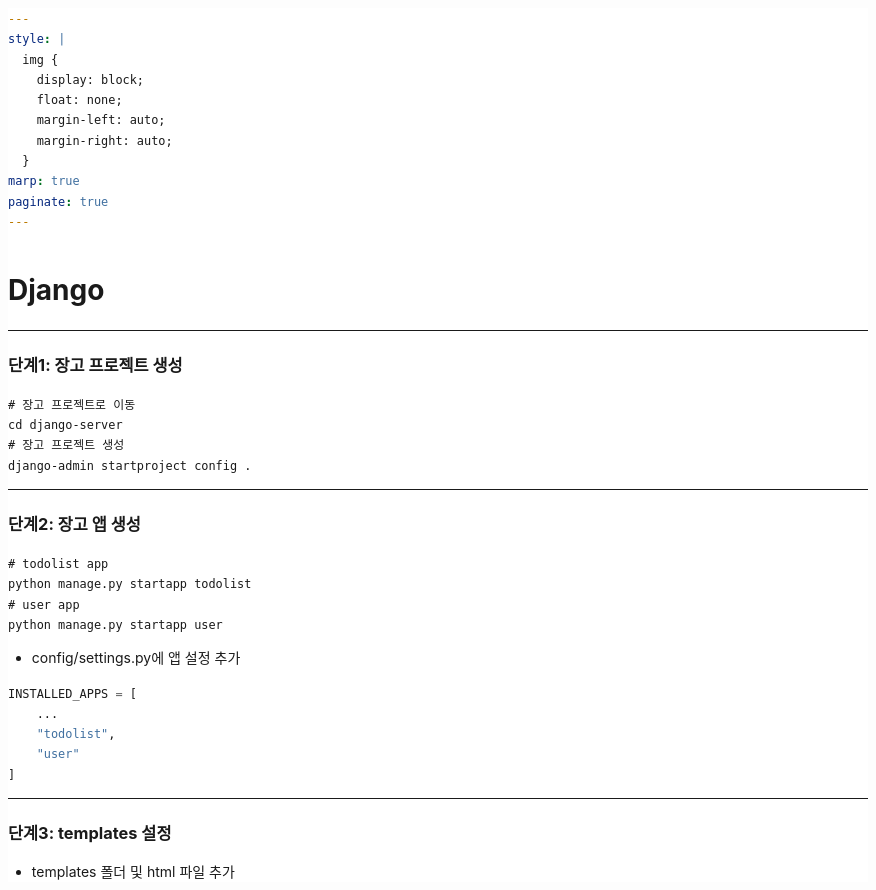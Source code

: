 ```yaml
---
style: |
  img {
    display: block;
    float: none;
    margin-left: auto;
    margin-right: auto;
  }
marp: true
paginate: true
---
```

# Django

---
### 단계1: 장고 프로젝트 생성 
```shell
# 장고 프로젝트로 이동 
cd django-server
# 장고 프로젝트 생성 
django-admin startproject config .
```
---
### 단계2: 장고 앱 생성 
```shell
# todolist app
python manage.py startapp todolist
# user app
python manage.py startapp user
```
- config/settings.py에 앱 설정 추가
```python
INSTALLED_APPS = [
    ...
    "todolist",
    "user"
]
```
---
### 단계3: templates 설정
- templates 폴더 및 html 파일 추가 
